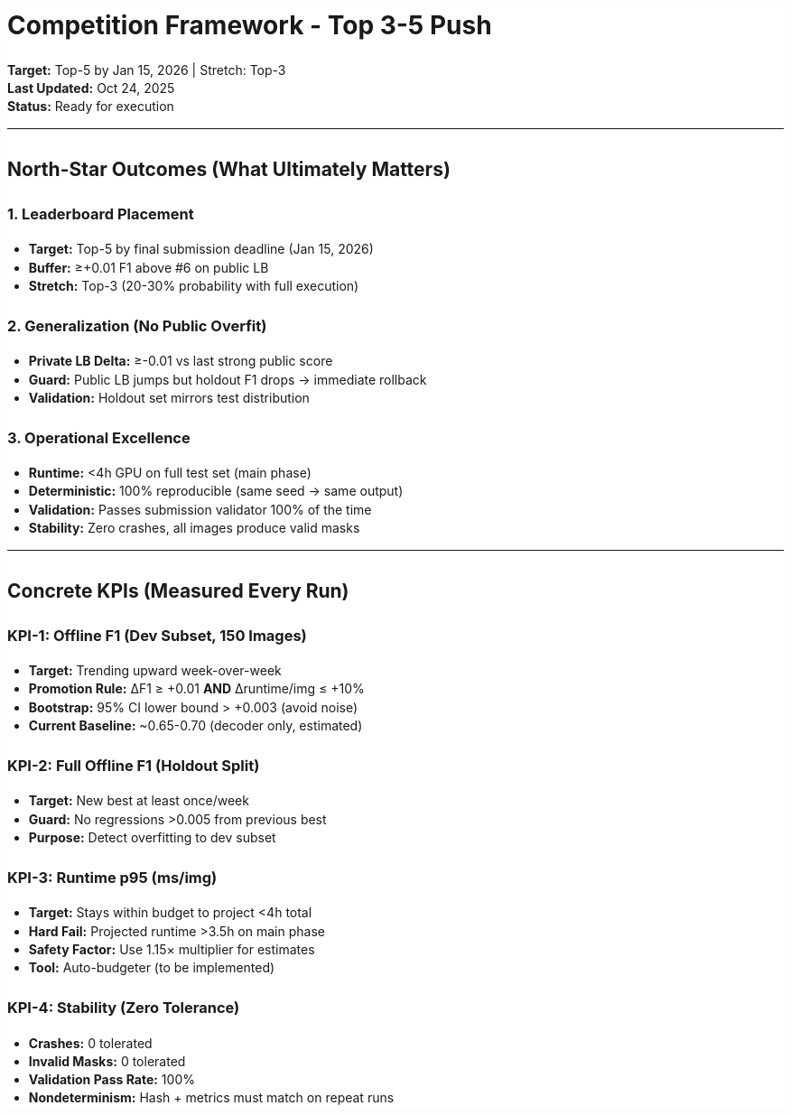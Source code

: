 # Competition Framework - Top 3-5 Push

**Target:** Top-5 by Jan 15, 2026 | Stretch: Top-3  
**Last Updated:** Oct 24, 2025  
**Status:** Ready for execution

---

## North-Star Outcomes (What Ultimately Matters)

### 1. Leaderboard Placement
- **Target:** Top-5 by final submission deadline (Jan 15, 2026)
- **Buffer:** ≥+0.01 F1 above #6 on public LB
- **Stretch:** Top-3 (20-30% probability with full execution)

### 2. Generalization (No Public Overfit)
- **Private LB Delta:** ≥-0.01 vs last strong public score
- **Guard:** Public LB jumps but holdout F1 drops → immediate rollback
- **Validation:** Holdout set mirrors test distribution

### 3. Operational Excellence
- **Runtime:** <4h GPU on full test set (main phase)
- **Deterministic:** 100% reproducible (same seed → same output)
- **Validation:** Passes submission validator 100% of the time
- **Stability:** Zero crashes, all images produce valid masks

---

## Concrete KPIs (Measured Every Run)

### KPI-1: Offline F1 (Dev Subset, 150 Images)
- **Target:** Trending upward week-over-week
- **Promotion Rule:** ΔF1 ≥ +0.01 **AND** Δruntime/img ≤ +10%
- **Bootstrap:** 95% CI lower bound > +0.003 (avoid noise)
- **Current Baseline:** ~0.65-0.70 (decoder only, estimated)

### KPI-2: Full Offline F1 (Holdout Split)
- **Target:** New best at least once/week
- **Guard:** No regressions >0.005 from previous best
- **Purpose:** Detect overfitting to dev subset

### KPI-3: Runtime p95 (ms/img)
- **Target:** Stays within budget to project <4h total
- **Hard Fail:** Projected runtime >3.5h on main phase
- **Safety Factor:** Use 1.15× multiplier for estimates
- **Tool:** Auto-budgeter (to be implemented)

### KPI-4: Stability (Zero Tolerance)
- **Crashes:** 0 tolerated
- **Invalid Masks:** 0 tolerated
- **Validation Pass Rate:** 100%
- **Nondeterminism:** Hash + metrics must match on repeat runs
